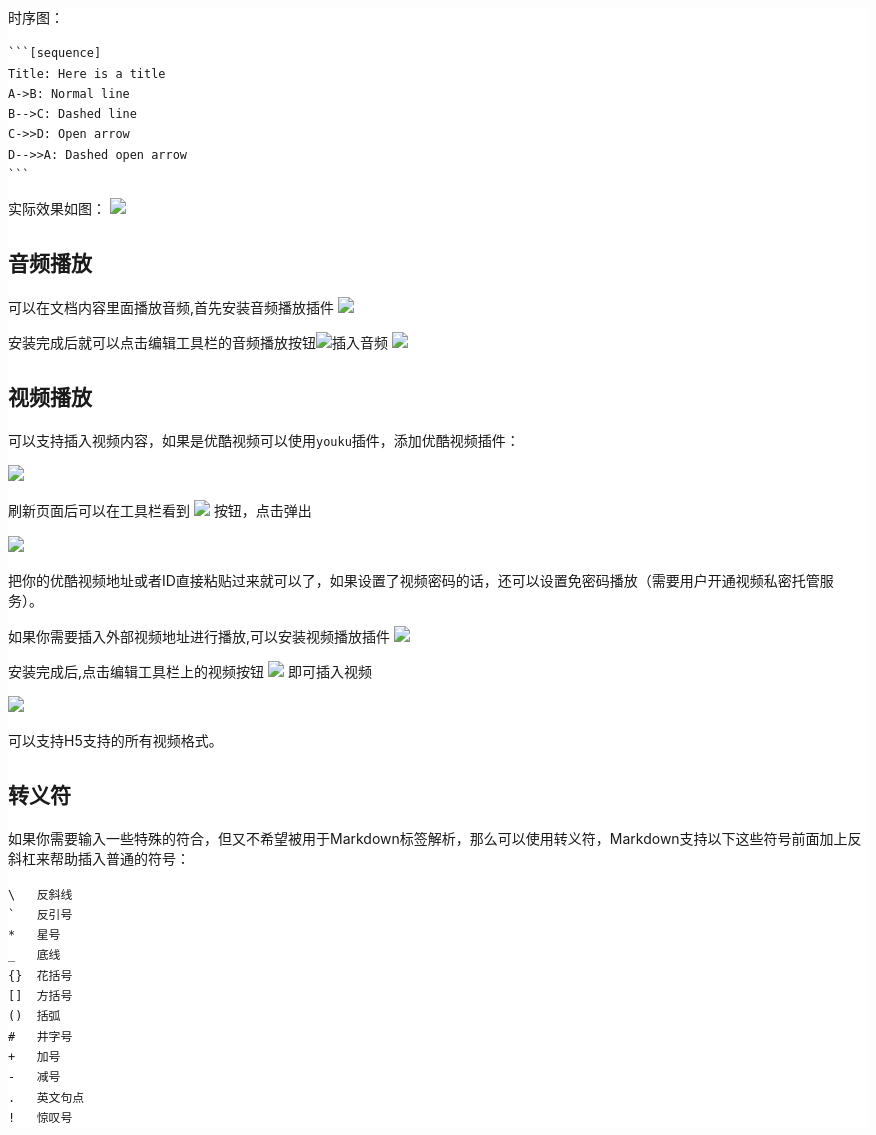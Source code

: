 时序图：

~~~
```[sequence]
Title: Here is a title
A->B: Normal line
B-->C: Dashed line
C->>D: Open arrow
D-->>A: Dashed open arrow
```
~~~

实际效果如图：
![](images/screenshot_1502188047894.png)

## 音频播放

可以在文档内容里面播放音频,首先安装音频播放插件
![](images/screenshot_1574648397772.png)

安装完成后就可以点击编辑工具栏的音频播放按钮![](images/screenshot_1574648429377.png)插入音频
![](images/screenshot_1574648456499.png)

## 视频播放

可以支持插入视频内容，如果是优酷视频可以使用`youku`插件，添加优酷视频插件：

![](images/screenshot_1523948386049.png)

刷新页面后可以在工具栏看到 ![](images/screenshot_1502185865397.png) 按钮，点击弹出

![](images/screenshot_1502185895307.png)

把你的优酷视频地址或者ID直接粘贴过来就可以了，如果设置了视频密码的话，还可以设置免密码播放（需要用户开通视频私密托管服务）。

如果你需要插入外部视频地址进行播放,可以安装视频播放插件
![](images/screenshot_1574648133167.png)

安装完成后,点击编辑工具栏上的视频按钮 ![](images/screenshot_1574648219430.png) 即可插入视频

![](images/screenshot_1574648243761.png)

可以支持H5支持的所有视频格式。

## 转义符

如果你需要输入一些特殊的符合，但又不希望被用于Markdown标签解析，那么可以使用转义符，Markdown支持以下这些符号前面加上反斜杠来帮助插入普通的符号：

~~~
\   反斜线
`   反引号
*   星号
_   底线
{}  花括号
[]  方括号
()  括弧
#   井字号
+   加号
-   减号
.   英文句点
!   惊叹号
~~~


[^write]: 写作格式采用Markdown格式，支持版本和多人写作。
[^platform]: 发布的文档可以直接在平台阅读、分享和私有存储，并支持付费阅读。
[^write]: 写作格式采用Markdown格式，支持版本和多人写作。
[^platform]: 发布的文档可以直接在平台阅读、分享和私有存储，并支持付费阅读。